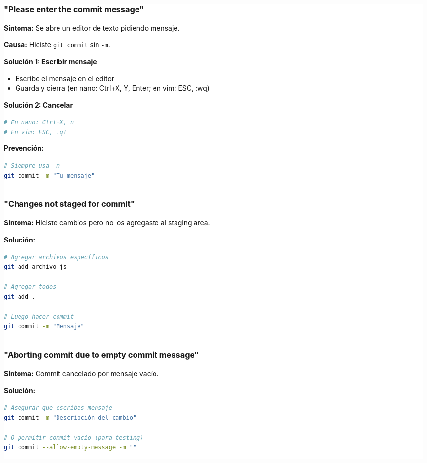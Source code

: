 
### "Please enter the commit message"

**Síntoma:** Se abre un editor de texto pidiendo mensaje.

**Causa:** Hiciste `git commit` sin `-m`.

**Solución 1: Escribir mensaje**

- Escribe el mensaje en el editor
- Guarda y cierra (en nano: Ctrl+X, Y, Enter; en vim: ESC, :wq)

**Solución 2: Cancelar**

```bash
# En nano: Ctrl+X, n
# En vim: ESC, :q!
```

**Prevención:**

```bash
# Siempre usa -m
git commit -m "Tu mensaje"
```

---

### "Changes not staged for commit"

**Síntoma:** Hiciste cambios pero no los agregaste al staging area.

**Solución:**

```bash
# Agregar archivos específicos
git add archivo.js

# Agregar todos
git add .

# Luego hacer commit
git commit -m "Mensaje"
```

---

### "Aborting commit due to empty commit message"

**Síntoma:** Commit cancelado por mensaje vacío.

**Solución:**

```bash
# Asegurar que escribes mensaje
git commit -m "Descripción del cambio"

# O permitir commit vacío (para testing)
git commit --allow-empty-message -m ""
```

---
